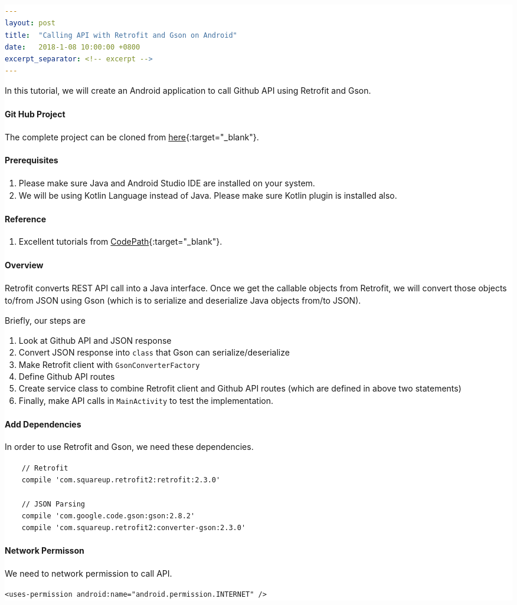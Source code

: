 ```yaml
---
layout: post
title:  "Calling API with Retrofit and Gson on Android"
date:   2018-1-08 10:00:00 +0800
excerpt_separator: <!-- excerpt -->
---
```

In this tutorial, we will create an Android application to call Github API using Retrofit and Gson.


#### **Git Hub Project**
The complete project can be cloned from [here](https://github.com/aknay/Android-Tutorials/tree/master/RetrofitAndGson){:target="_blank"}.

#### **Prerequisites**
1. Please make sure Java and Android Studio IDE are installed on your system.
2. We will be using Kotlin Language instead of Java. Please make sure Kotlin plugin is installed also.

#### **Reference**
1. Excellent tutorials from [CodePath](https://guides.codepath.com/android/consuming-apis-with-retrofit){:target="_blank"}.


#### **Overview**
Retrofit converts REST API call into a Java interface. Once we get the callable objects from Retrofit, we will convert those objects to/from JSON using Gson (which is to serialize and deserialize Java objects from/to JSON).   


Briefly, our steps are
1. Look at Github API and JSON response
2. Convert JSON response into `class` that Gson can serialize/deserialize
3. Make Retrofit client with `GsonConverterFactory` 
4. Define Github API routes
5. Create service class to combine Retrofit client and Github API routes (which are defined in above two statements)
6. Finally, make API calls in `MainActivity` to test the implementation. 


#### **Add Dependencies**
In order to use Retrofit and Gson, we need these dependencies. 

```
    // Retrofit
    compile 'com.squareup.retrofit2:retrofit:2.3.0'

    // JSON Parsing
    compile 'com.google.code.gson:gson:2.8.2'
    compile 'com.squareup.retrofit2:converter-gson:2.3.0'
```

#### **Network Permisson**
We need to network permission to call API.
```
<uses-permission android:name="android.permission.INTERNET" />
```
